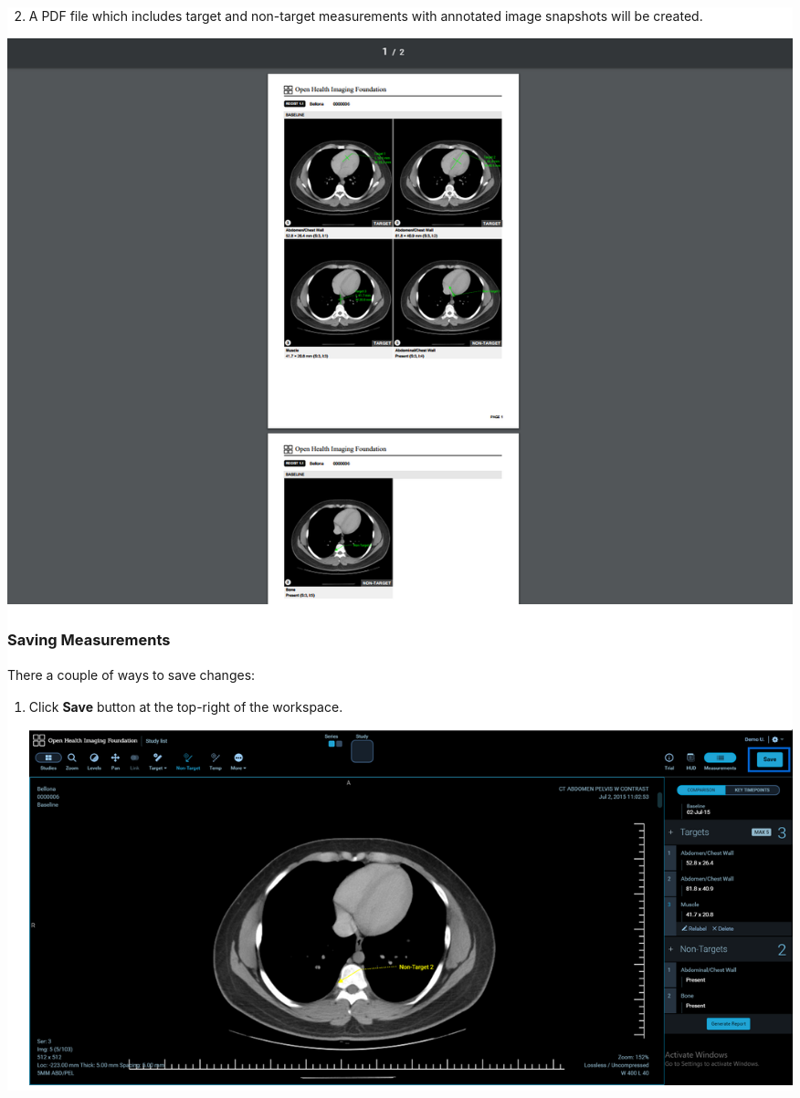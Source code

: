 2. A PDF file which includes target and non-target measurements with annotated image snapshots will be created.

![Report PDF](../../../assets/img/LesionTracker/LT_Report_PDF.png)

### Saving Measurements

There a couple of ways to save changes:
1. Click **Save** button at the top-right of the workspace.

   ![Save](../../../assets/img/LesionTracker/LT_Save1.png)
